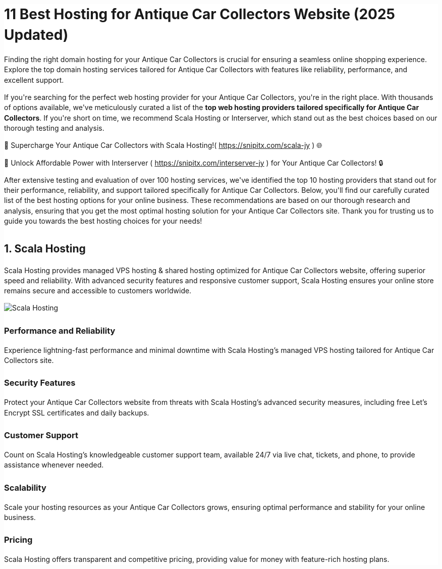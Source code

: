 # 11 Best Hosting for Antique Car Collectors Website (2025 Updated)

Finding the right domain hosting for your Antique Car Collectors is crucial for ensuring a seamless online shopping experience. Explore the top domain hosting services tailored for Antique Car Collectors with features like reliability, performance, and excellent support.

If you're searching for the perfect web hosting provider for your Antique Car Collectors, you're in the right place. With thousands of options available, we've meticulously curated a list of the **top web hosting providers tailored specifically for Antique Car Collectors**. If you're short on time, we recommend Scala Hosting or Interserver, which stand out as the best choices based on our thorough testing and analysis.

🚀 Supercharge Your Antique Car Collectors with Scala Hosting!( https://snipitx.com/scala-jy ) 🌐 

💸 Unlock Affordable Power with Interserver ( https://snipitx.com/interserver-jy ) for Your Antique Car Collectors! 🔒

After extensive testing and evaluation of over 100 hosting services, we've identified the top 10 hosting providers that stand out for their performance, reliability, and support tailored specifically for Antique Car Collectors. Below, you'll find our carefully curated list of the best hosting options for your online business. These recommendations are based on our thorough research and analysis, ensuring that you get the most optimal hosting solution for your Antique Car Collectors site. Thank you for trusting us to guide you towards the best hosting choices for your needs!

## 1. Scala Hosting

Scala Hosting provides managed VPS hosting & shared hosting optimized for Antique Car Collectors website, offering superior speed and reliability. With advanced security features and responsive customer support, Scala Hosting ensures your online store remains secure and accessible to customers worldwide.

![Scala Hosting](https://i.imgur.com/uJ5JIK3.png "Scala Web Hosting")

### Performance and Reliability
Experience lightning-fast performance and minimal downtime with Scala Hosting’s managed VPS hosting tailored for Antique Car Collectors site.

### Security Features
Protect your Antique Car Collectors website from threats with Scala Hosting’s advanced security measures, including free Let’s Encrypt SSL certificates and daily backups.

### Customer Support
Count on Scala Hosting’s knowledgeable customer support team, available 24/7 via live chat, tickets, and phone, to provide assistance whenever needed.

### Scalability
Scale your hosting resources as your Antique Car Collectors grows, ensuring optimal performance and stability for your online business.

### Pricing
Scala Hosting offers transparent and competitive pricing, providing value for money with feature-rich hosting plans.
